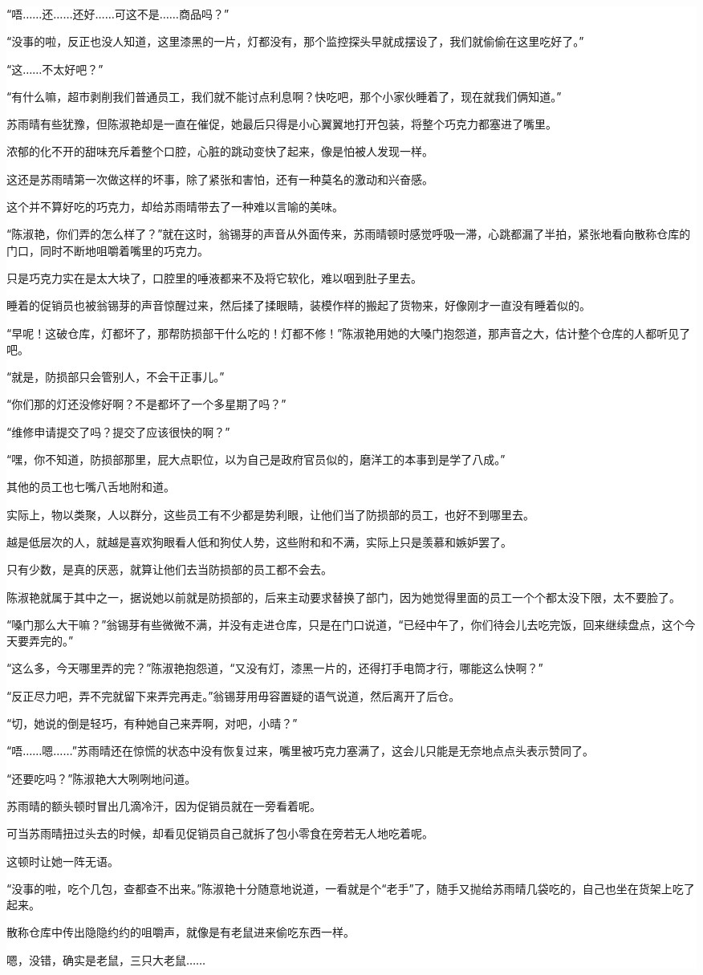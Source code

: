 “唔……还……还好……可这不是……商品吗？”

“没事的啦，反正也没人知道，这里漆黑的一片，灯都没有，那个监控探头早就成摆设了，我们就偷偷在这里吃好了。”

“这……不太好吧？”

“有什么嘛，超市剥削我们普通员工，我们就不能讨点利息啊？快吃吧，那个小家伙睡着了，现在就我们俩知道。”

苏雨晴有些犹豫，但陈淑艳却是一直在催促，她最后只得是小心翼翼地打开包装，将整个巧克力都塞进了嘴里。

浓郁的化不开的甜味充斥着整个口腔，心脏的跳动变快了起来，像是怕被人发现一样。

这还是苏雨晴第一次做这样的坏事，除了紧张和害怕，还有一种莫名的激动和兴奋感。

这个并不算好吃的巧克力，却给苏雨晴带去了一种难以言喻的美味。

“陈淑艳，你们弄的怎么样了？”就在这时，翁锡芽的声音从外面传来，苏雨晴顿时感觉呼吸一滞，心跳都漏了半拍，紧张地看向散称仓库的门口，同时不断地咀嚼着嘴里的巧克力。

只是巧克力实在是太大块了，口腔里的唾液都来不及将它软化，难以咽到肚子里去。

睡着的促销员也被翁锡芽的声音惊醒过来，然后揉了揉眼睛，装模作样的搬起了货物来，好像刚才一直没有睡着似的。

“早呢！这破仓库，灯都坏了，那帮防损部干什么吃的！灯都不修！”陈淑艳用她的大嗓门抱怨道，那声音之大，估计整个仓库的人都听见了吧。

“就是，防损部只会管别人，不会干正事儿。”

“你们那的灯还没修好啊？不是都坏了一个多星期了吗？”

“维修申请提交了吗？提交了应该很快的啊？”

“嘿，你不知道，防损部那里，屁大点职位，以为自己是政府官员似的，磨洋工的本事到是学了八成。”

其他的员工也七嘴八舌地附和道。

实际上，物以类聚，人以群分，这些员工有不少都是势利眼，让他们当了防损部的员工，也好不到哪里去。

越是低层次的人，就越是喜欢狗眼看人低和狗仗人势，这些附和和不满，实际上只是羡慕和嫉妒罢了。

只有少数，是真的厌恶，就算让他们去当防损部的员工都不会去。

陈淑艳就属于其中之一，据说她以前就是防损部的，后来主动要求替换了部门，因为她觉得里面的员工一个个都太没下限，太不要脸了。

“嗓门那么大干嘛？”翁锡芽有些微微不满，并没有走进仓库，只是在门口说道，“已经中午了，你们待会儿去吃完饭，回来继续盘点，这个今天要弄完的。”

“这么多，今天哪里弄的完？”陈淑艳抱怨道，“又没有灯，漆黑一片的，还得打手电筒才行，哪能这么快啊？”

“反正尽力吧，弄不完就留下来弄完再走。”翁锡芽用毋容置疑的语气说道，然后离开了后仓。

“切，她说的倒是轻巧，有种她自己来弄啊，对吧，小晴？”

“唔……嗯……”苏雨晴还在惊慌的状态中没有恢复过来，嘴里被巧克力塞满了，这会儿只能是无奈地点点头表示赞同了。

“还要吃吗？”陈淑艳大大咧咧地问道。

苏雨晴的额头顿时冒出几滴冷汗，因为促销员就在一旁看着呢。

可当苏雨晴扭过头去的时候，却看见促销员自己就拆了包小零食在旁若无人地吃着呢。

这顿时让她一阵无语。

“没事的啦，吃个几包，查都查不出来。”陈淑艳十分随意地说道，一看就是个“老手”了，随手又抛给苏雨晴几袋吃的，自己也坐在货架上吃了起来。

散称仓库中传出隐隐约约的咀嚼声，就像是有老鼠进来偷吃东西一样。

嗯，没错，确实是老鼠，三只大老鼠……
